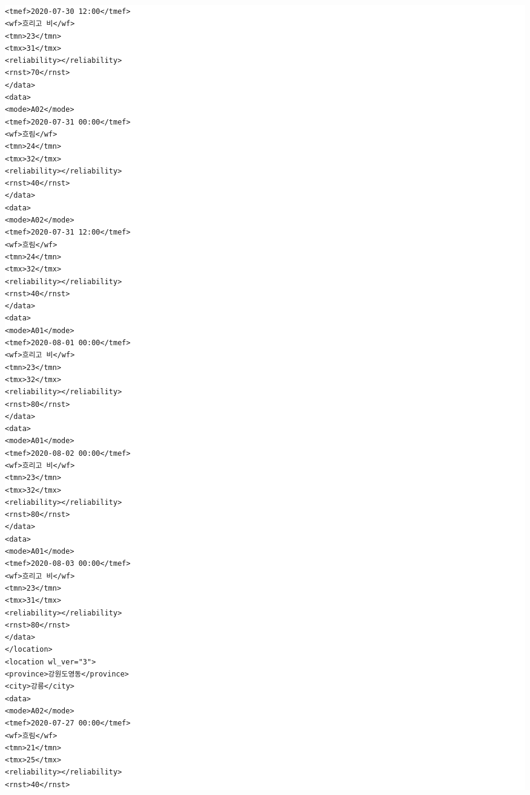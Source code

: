     <tmef>2020-07-30 12:00</tmef>
    <wf>흐리고 비</wf>
    <tmn>23</tmn>
    <tmx>31</tmx>
    <reliability></reliability>
    <rnst>70</rnst>
    </data>
    <data>
    <mode>A02</mode>
    <tmef>2020-07-31 00:00</tmef>
    <wf>흐림</wf>
    <tmn>24</tmn>
    <tmx>32</tmx>
    <reliability></reliability>
    <rnst>40</rnst>
    </data>
    <data>
    <mode>A02</mode>
    <tmef>2020-07-31 12:00</tmef>
    <wf>흐림</wf>
    <tmn>24</tmn>
    <tmx>32</tmx>
    <reliability></reliability>
    <rnst>40</rnst>
    </data>
    <data>
    <mode>A01</mode>
    <tmef>2020-08-01 00:00</tmef>
    <wf>흐리고 비</wf>
    <tmn>23</tmn>
    <tmx>32</tmx>
    <reliability></reliability>
    <rnst>80</rnst>
    </data>
    <data>
    <mode>A01</mode>
    <tmef>2020-08-02 00:00</tmef>
    <wf>흐리고 비</wf>
    <tmn>23</tmn>
    <tmx>32</tmx>
    <reliability></reliability>
    <rnst>80</rnst>
    </data>
    <data>
    <mode>A01</mode>
    <tmef>2020-08-03 00:00</tmef>
    <wf>흐리고 비</wf>
    <tmn>23</tmn>
    <tmx>31</tmx>
    <reliability></reliability>
    <rnst>80</rnst>
    </data>
    </location>
    <location wl_ver="3">
    <province>강원도영동</province>
    <city>강릉</city>
    <data>
    <mode>A02</mode>
    <tmef>2020-07-27 00:00</tmef>
    <wf>흐림</wf>
    <tmn>21</tmn>
    <tmx>25</tmx>
    <reliability></reliability>
    <rnst>40</rnst>